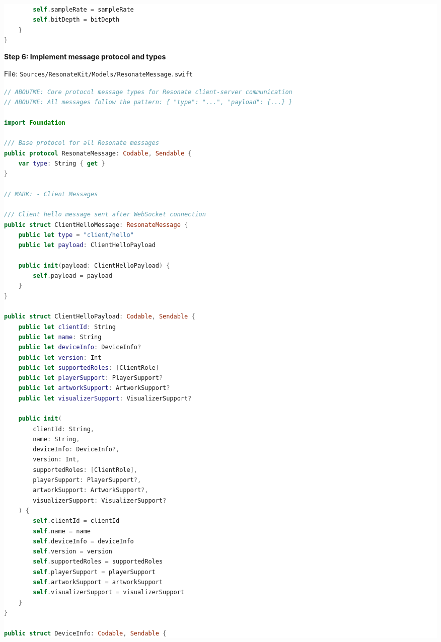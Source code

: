 ```swift
        self.sampleRate = sampleRate
        self.bitDepth = bitDepth
    }
}
```

**Step 6: Implement message protocol and types**

File: `Sources/ResonateKit/Models/ResonateMessage.swift`
```swift
// ABOUTME: Core protocol message types for Resonate client-server communication
// ABOUTME: All messages follow the pattern: { "type": "...", "payload": {...} }

import Foundation

/// Base protocol for all Resonate messages
public protocol ResonateMessage: Codable, Sendable {
    var type: String { get }
}

// MARK: - Client Messages

/// Client hello message sent after WebSocket connection
public struct ClientHelloMessage: ResonateMessage {
    public let type = "client/hello"
    public let payload: ClientHelloPayload

    public init(payload: ClientHelloPayload) {
        self.payload = payload
    }
}

public struct ClientHelloPayload: Codable, Sendable {
    public let clientId: String
    public let name: String
    public let deviceInfo: DeviceInfo?
    public let version: Int
    public let supportedRoles: [ClientRole]
    public let playerSupport: PlayerSupport?
    public let artworkSupport: ArtworkSupport?
    public let visualizerSupport: VisualizerSupport?

    public init(
        clientId: String,
        name: String,
        deviceInfo: DeviceInfo?,
        version: Int,
        supportedRoles: [ClientRole],
        playerSupport: PlayerSupport?,
        artworkSupport: ArtworkSupport?,
        visualizerSupport: VisualizerSupport?
    ) {
        self.clientId = clientId
        self.name = name
        self.deviceInfo = deviceInfo
        self.version = version
        self.supportedRoles = supportedRoles
        self.playerSupport = playerSupport
        self.artworkSupport = artworkSupport
        self.visualizerSupport = visualizerSupport
    }
}

public struct DeviceInfo: Codable, Sendable {
```